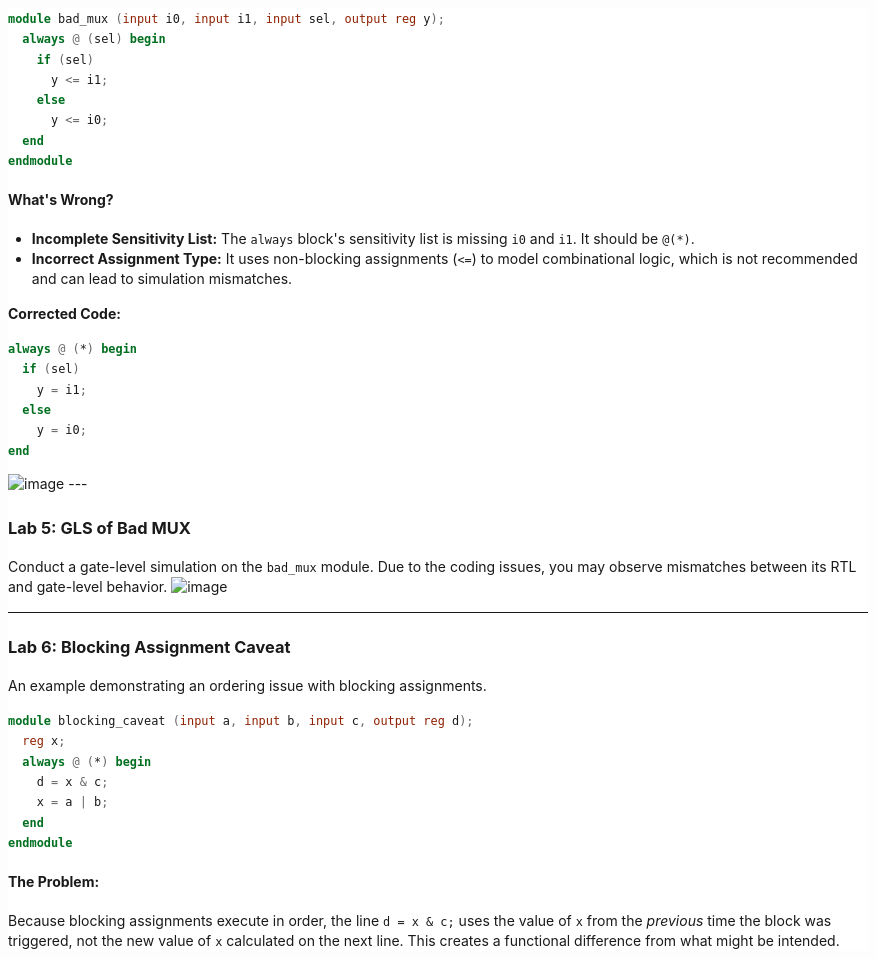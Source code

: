 ```verilog
module bad_mux (input i0, input i1, input sel, output reg y);
  always @ (sel) begin
    if (sel)
      y <= i1;
    else 
      y <= i0;
  end
endmodule
```
#### What's Wrong?
- **Incomplete Sensitivity List:** The `always` block's sensitivity list is missing `i0` and `i1`. It should be `@(*)`.
- **Incorrect Assignment Type:** It uses non-blocking assignments (`<=`) to model combinational logic, which is not recommended and can lead to simulation mismatches.

**Corrected Code:**
```verilog
always @ (*) begin
  if (sel)
    y = i1;
  else
    y = i0;
end
```
<img width="1387" height="723" alt="image" src="https://github.com/user-attachments/assets/d2591854-af97-481c-94a5-267919e3740c" />
---

### Lab 5: GLS of Bad MUX

Conduct a gate-level simulation on the `bad_mux` module. Due to the coding issues, you may observe mismatches between its RTL and gate-level behavior.
<img width="1600" height="806" alt="image" src="https://github.com/user-attachments/assets/9eb7dc92-074e-45c1-a9c7-a952813754bf" />

---

### Lab 6: Blocking Assignment Caveat

An example demonstrating an ordering issue with blocking assignments.

```verilog
module blocking_caveat (input a, input b, input c, output reg d);
  reg x;
  always @ (*) begin
    d = x & c;
    x = a | b;
  end
endmodule
```

#### The Problem:
Because blocking assignments execute in order, the line `d = x & c;` uses the value of `x` from the *previous* time the block was triggered, not the new value of `x` calculated on the next line. This creates a functional difference from what might be intended.
